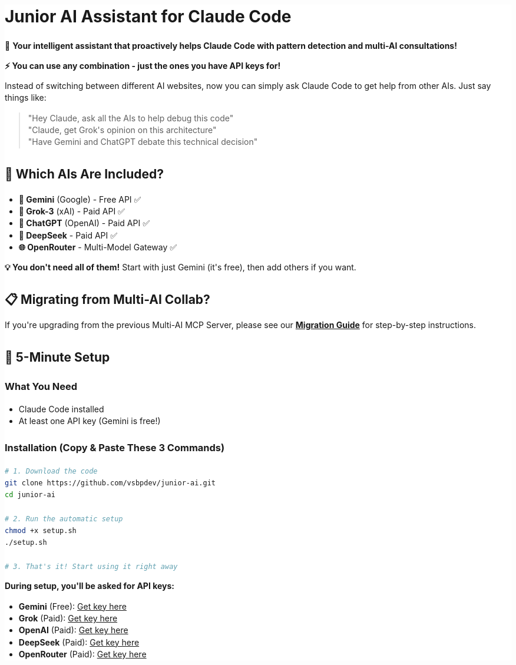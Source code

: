 # Junior AI Assistant for Claude Code

🚀 **Your intelligent assistant that proactively helps Claude Code with pattern detection and multi-AI consultations!**

**⚡ You can use any combination - just the ones you have API keys for!**

Instead of switching between different AI websites, now you can simply ask Claude Code to get help from other AIs. Just say things like:

> "Hey Claude, ask all the AIs to help debug this code"  
> "Claude, get Grok's opinion on this architecture"  
> "Have Gemini and ChatGPT debate this technical decision"

## 🤖 Which AIs Are Included?

- **🧠 Gemini** (Google) - Free API ✅
- **🚀 Grok-3** (xAI) - Paid API ✅  
- **💬 ChatGPT** (OpenAI) - Paid API ✅
- **🔮 DeepSeek** - Paid API ✅
- **🌐 OpenRouter** - Multi-Model Gateway ✅

**💡 You don't need all of them!** Start with just Gemini (it's free), then add others if you want.

## 📋 Migrating from Multi-AI Collab?

If you're upgrading from the previous Multi-AI MCP Server, please see our **[Migration Guide](MIGRATION.md)** for step-by-step instructions.

## 🚀 5-Minute Setup

### What You Need
- Claude Code installed
- At least one API key (Gemini is free!)

### Installation (Copy & Paste These 3 Commands)

```bash
# 1. Download the code
git clone https://github.com/vsbpdev/junior-ai.git
cd junior-ai

# 2. Run the automatic setup
chmod +x setup.sh
./setup.sh

# 3. That's it! Start using it right away
```

**During setup, you'll be asked for API keys:**
- **Gemini** (Free): [Get key here](https://aistudio.google.com/apikey) 
- **Grok** (Paid): [Get key here](https://console.x.ai/) 
- **OpenAI** (Paid): [Get key here](https://platform.openai.com/api-keys)
- **DeepSeek** (Paid): [Get key here](https://platform.deepseek.com/)
- **OpenRouter** (Paid): [Get key here](https://openrouter.ai/keys)
